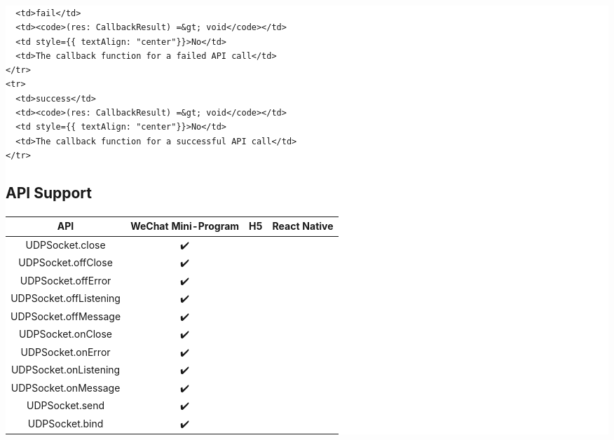       <td>fail</td>
      <td><code>(res: CallbackResult) =&gt; void</code></td>
      <td style={{ textAlign: "center"}}>No</td>
      <td>The callback function for a failed API call</td>
    </tr>
    <tr>
      <td>success</td>
      <td><code>(res: CallbackResult) =&gt; void</code></td>
      <td style={{ textAlign: "center"}}>No</td>
      <td>The callback function for a successful API call</td>
    </tr>
  </tbody>
</table>

## API Support

| API | WeChat Mini-Program | H5 | React Native |
| :---: | :---: | :---: | :---: |
| UDPSocket.close | ✔️ |  |  |
| UDPSocket.offClose | ✔️ |  |  |
| UDPSocket.offError | ✔️ |  |  |
| UDPSocket.offListening | ✔️ |  |  |
| UDPSocket.offMessage | ✔️ |  |  |
| UDPSocket.onClose | ✔️ |  |  |
| UDPSocket.onError | ✔️ |  |  |
| UDPSocket.onListening | ✔️ |  |  |
| UDPSocket.onMessage | ✔️ |  |  |
| UDPSocket.send | ✔️ |  |  |
| UDPSocket.bind | ✔️ |  |  |
